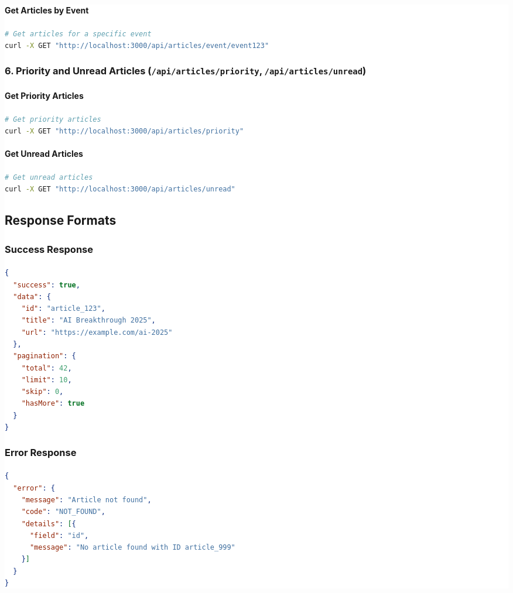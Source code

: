#### Get Articles by Event
```bash
# Get articles for a specific event
curl -X GET "http://localhost:3000/api/articles/event/event123"
```

### 6. Priority and Unread Articles (`/api/articles/priority`, `/api/articles/unread`)

#### Get Priority Articles
```bash
# Get priority articles
curl -X GET "http://localhost:3000/api/articles/priority"
```

#### Get Unread Articles
```bash
# Get unread articles
curl -X GET "http://localhost:3000/api/articles/unread"
```

## Response Formats

### Success Response
```json
{
  "success": true,
  "data": {
    "id": "article_123",
    "title": "AI Breakthrough 2025",
    "url": "https://example.com/ai-2025"
  },
  "pagination": {
    "total": 42,
    "limit": 10,
    "skip": 0,
    "hasMore": true
  }
}
```

### Error Response
```json
{
  "error": {
    "message": "Article not found",
    "code": "NOT_FOUND",
    "details": [{
      "field": "id",
      "message": "No article found with ID article_999"
    }]
  }
}
```
